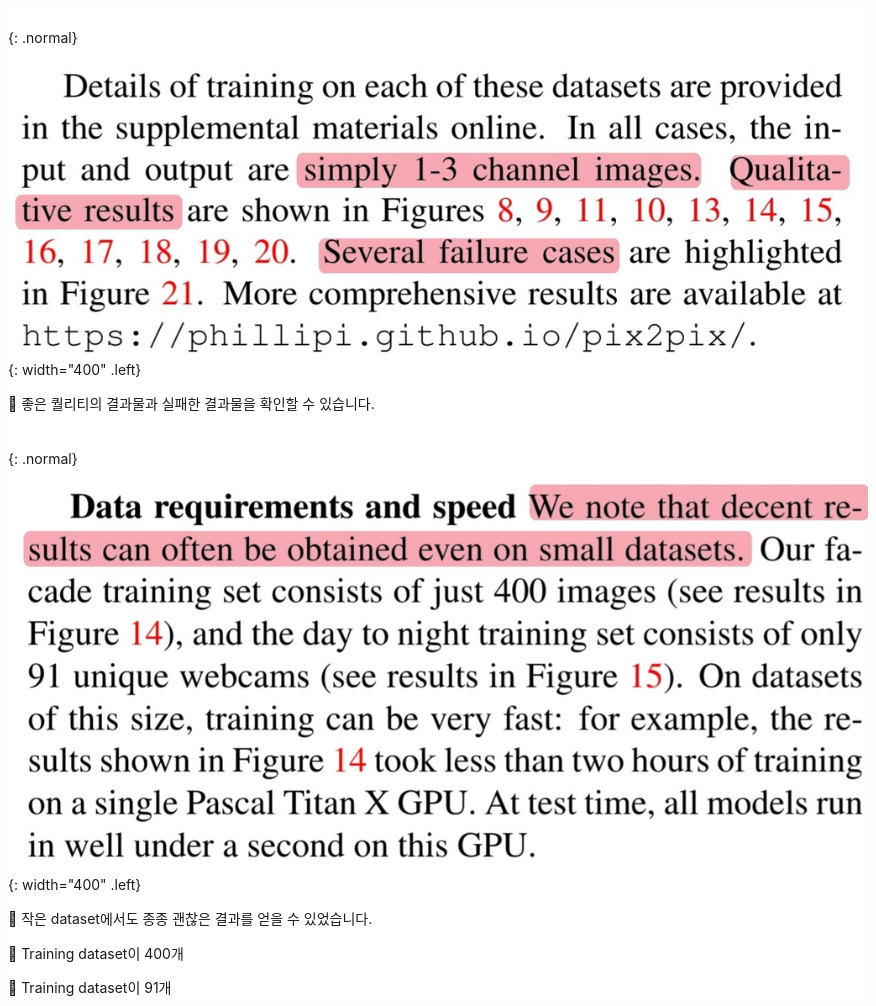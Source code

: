 ![](../../assets/img/Paper_Reading/blank.png){: .normal}

![](../../assets/img/Paper_Reading/Pix2Pix/pix2pix_24.jpg){: width="400" .left}

🔎 좋은 퀄리티의 결과물과 실패한 결과물을 확인할 수 있습니다.

![](../../assets/img/Paper_Reading/blank.png){: .normal}

![](../../assets/img/Paper_Reading/Pix2Pix/pix2pix_25.jpg){: width="400" .left}

🔎 작은 dataset에서도 종종 괜찮은 결과를 얻을 수 있었습니다.

🔎 Training dataset이 400개

🔎 Training dataset이 91개

